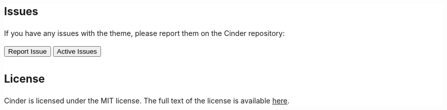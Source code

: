 ## Issues

If you have any issues with the theme, please report them on the Cinder repository:

<a href="https://github.com/chrissimpkins/cinder/issues/new"><button class="btn btn-primary" type="submit">Report Issue</button></a>
<a href="https://github.com/chrissimpkins/cinder/issues"><button class="btn btn-primary" type="submit">Active Issues</button></a>

## License

Cinder is licensed under the MIT license. The full text of the license is available [here](https://github.com/chrissimpkins/cinder/blob/master/LICENSE.md).
